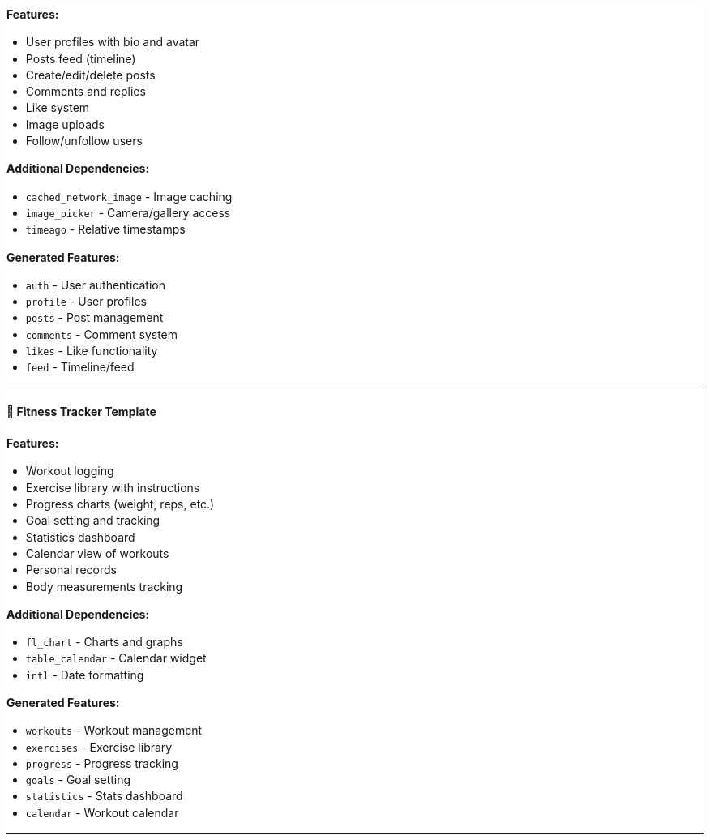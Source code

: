**Features:**

- User profiles with bio and avatar
- Posts feed (timeline)
- Create/edit/delete posts
- Comments and replies
- Like system
- Image uploads
- Follow/unfollow users

**Additional Dependencies:**

- `cached_network_image` - Image caching
- `image_picker` - Camera/gallery access
- `timeago` - Relative timestamps

**Generated Features:**

- `auth` - User authentication
- `profile` - User profiles
- `posts` - Post management
- `comments` - Comment system
- `likes` - Like functionality
- `feed` - Timeline/feed

---

#### 💪 Fitness Tracker Template

**Features:**

- Workout logging
- Exercise library with instructions
- Progress charts (weight, reps, etc.)
- Goal setting and tracking
- Statistics dashboard
- Calendar view of workouts
- Personal records
- Body measurements tracking

**Additional Dependencies:**

- `fl_chart` - Charts and graphs
- `table_calendar` - Calendar widget
- `intl` - Date formatting

**Generated Features:**

- `workouts` - Workout management
- `exercises` - Exercise library
- `progress` - Progress tracking
- `goals` - Goal setting
- `statistics` - Stats dashboard
- `calendar` - Workout calendar

---
